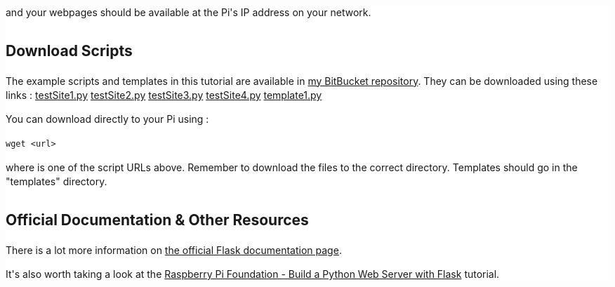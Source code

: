 and your webpages should be available at the Pi's IP address on your network.

## Download Scripts

The example scripts and templates in this tutorial are available in [my BitBucket repository](https://bitbucket.org/MattHawkinsUK/rpispy-misc/src/master/flask/). They can be downloaded using these links : [testSite1.py](https://bitbucket.org/MattHawkinsUK/rpispy-misc/raw/master/flask/testSite1.py) [testSite2.py](https://bitbucket.org/MattHawkinsUK/rpispy-misc/raw/master/flask/testSite2.py) [testSite3.py](https://bitbucket.org/MattHawkinsUK/rpispy-misc/raw/master/flask/testSite3.py) [testSite4.py](https://bitbucket.org/MattHawkinsUK/rpispy-misc/raw/master/flask/testSite4.py) [template1.py](https://bitbucket.org/MattHawkinsUK/rpispy-misc/raw/master/flask/template1.py)

You can download directly to your Pi using :
    
    
    wget <url>

where <url> is one of the script URLs above. Remember to download the files to the correct directory. Templates should go in the "templates" directory.

## Official Documentation & Other Resources

There is a lot more information on [the official Flask documentation page](http://flask.pocoo.org/docs/).

It's also worth taking a look at the [Raspberry Pi Foundation - Build a Python Web Server with Flask](https://www.raspberrypi.org/learning/python-web-server-with-flask/) tutorial.
